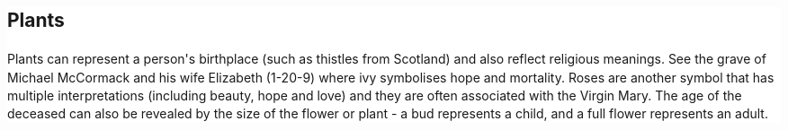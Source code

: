 

## Plants

Plants can represent a person's birthplace (such as thistles from Scotland) and also reflect religious meanings. See the grave of Michael McCormack and his wife Elizabeth (1-20-9) where ivy symbolises hope and mortality. Roses are another symbol that has multiple interpretations (including beauty, hope and love) and they are often associated with the Virgin Mary. The age of the deceased can also be revealed by the size of the flower or plant - a bud represents a child, and a full flower represents an adult. 
